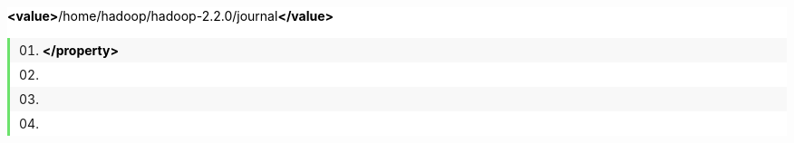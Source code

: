 <span style="color:black; border-bottom:medium none; border-left:medium none; padding-bottom:0px; margin:0px; padding-left:0px; padding-right:0px; border-top:medium none; border-right:medium none; padding-top:0px"><span class="tag" style="color:#99330; border-bottom:medium none; border-left:medium none; padding-bottom:0px; margin:0px; padding-left:0px; padding-right:0px; border-top:medium none; font-weight:bold; border-right:medium none; padding-top:0px">&lt;</span><span class="tag-name" style="color:#99330; border-bottom:medium none; border-left:medium none; padding-bottom:0px; margin:0px; padding-left:0px; padding-right:0px; border-top:medium none; font-weight:bold; border-right:medium none; padding-top:0px">value</span><span class="tag" style="color:#99330; border-bottom:medium none; border-left:medium none; padding-bottom:0px; margin:0px; padding-left:0px; padding-right:0px; border-top:medium none; font-weight:bold; border-right:medium none; padding-top:0px">&gt;</span><span style="border-bottom:medium none; border-left:medium none; padding-bottom:0px; margin:0px; padding-left:0px; padding-right:0px; border-top:medium none; border-right:medium none; padding-top:0px">/home/hadoop/hadoop-2.2.0/journal</span><span class="tag" style="color:#99330; border-bottom:medium none; border-left:medium none; padding-bottom:0px; margin:0px; padding-left:0px; padding-right:0px; border-top:medium none; font-weight:bold; border-right:medium none; padding-top:0px">&lt;/</span><span class="tag-name" style="color:#99330; border-bottom:medium none; border-left:medium none; padding-bottom:0px; margin:0px; padding-left:0px; padding-right:0px; border-top:medium none; font-weight:bold; border-right:medium none; padding-top:0px">value</span><span class="tag" style="color:#99330; border-bottom:medium none; border-left:medium none; padding-bottom:0px; margin:0px; padding-left:0px; padding-right:0px; border-top:medium none; font-weight:bold; border-right:medium none; padding-top:0px">&gt;</span><span style="border-bottom:medium none; border-left:medium none; padding-bottom:0px; margin:0px; padding-left:0px; padding-right:0px; border-top:medium none; border-right:medium none; padding-top:0px">  </span></span></li><li style="list-style-position:outside; border-bottom-style:none; border-left:rgb(108,226,108) 3px solid; padding-bottom:0px!important; line-height:27px; border-right-style:none; background-color:rgb(248,248,248); list-style-type:decimal-leading-zero; margin:0px; padding-left:10px!important; padding-right:3px!important; border-top-style:none; padding-top:0px!important">
<span style="color:black; border-bottom:medium none; border-left:medium none; padding-bottom:0px; margin:0px; padding-left:0px; padding-right:0px; border-top:medium none; border-right:medium none; padding-top:0px"><span class="tag" style="color:#99330; border-bottom:medium none; border-left:medium none; padding-bottom:0px; margin:0px; padding-left:0px; padding-right:0px; border-top:medium none; font-weight:bold; border-right:medium none; padding-top:0px">&lt;/</span><span class="tag-name" style="color:#99330; border-bottom:medium none; border-left:medium none; padding-bottom:0px; margin:0px; padding-left:0px; padding-right:0px; border-top:medium none; font-weight:bold; border-right:medium none; padding-top:0px">property</span><span class="tag" style="color:#99330; border-bottom:medium none; border-left:medium none; padding-bottom:0px; margin:0px; padding-left:0px; padding-right:0px; border-top:medium none; font-weight:bold; border-right:medium none; padding-top:0px">&gt;</span><span style="border-bottom:medium none; border-left:medium none; padding-bottom:0px; margin:0px; padding-left:0px; padding-right:0px; border-top:medium none; border-right:medium none; padding-top:0px">  </span></span></li><li class="alt" style="list-style-position:outside; border-bottom-style:none; border-left:rgb(108,226,108) 3px solid; padding-bottom:0px!important; line-height:27px; border-right-style:none; list-style-type:decimal-leading-zero; margin:0px; padding-left:10px!important; padding-right:3px!important; border-top-style:none; padding-top:0px!important">
<span style="color:black; border-bottom:medium none; border-left:medium none; padding-bottom:0px; margin:0px; padding-left:0px; padding-right:0px; border-top:medium none; border-right:medium none; padding-top:0px">  </span></li><li style="list-style-position:outside; border-bottom-style:none; border-left:rgb(108,226,108) 3px solid; padding-bottom:0px!important; line-height:27px; border-right-style:none; background-color:rgb(248,248,248); list-style-type:decimal-leading-zero; margin:0px; padding-left:10px!important; padding-right:3px!important; border-top-style:none; padding-top:0px!important">
<span style="color:black; border-bottom:medium none; border-left:medium none; padding-bottom:0px; margin:0px; padding-left:0px; padding-right:0px; border-top:medium none; border-right:medium none; padding-top:0px">  </span></li><li class="alt" style="list-style-position:outside; border-bottom-style:none; border-left:rgb(108,226,108) 3px solid; padding-bottom:0px!important; line-height:27px; border-right-style:none; list-style-type:decimal-leading-zero; margin:0px; padding-left:10px!important; padding-right:3px!important; border-top-style:none; padding-top:0px!important">